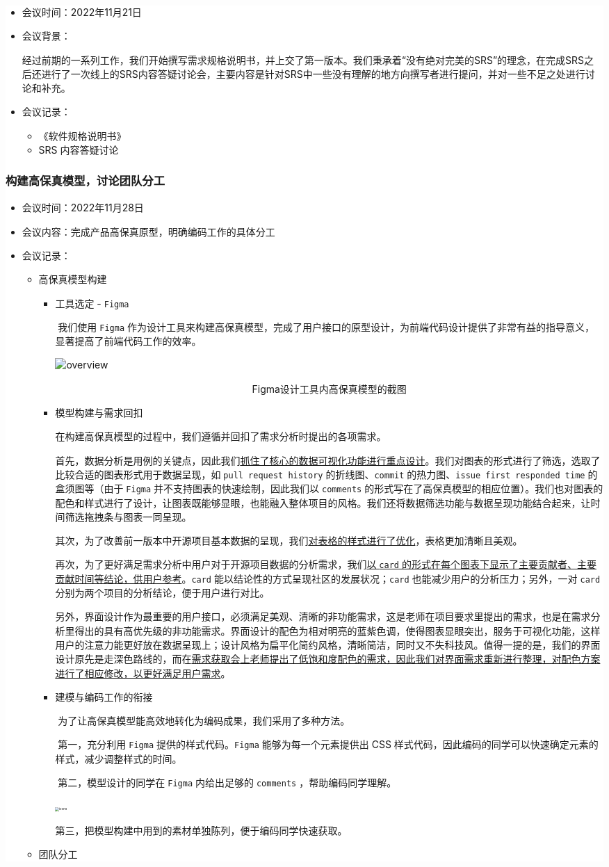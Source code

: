 * 会议时间：2022年11月21日

* 会议背景：

  ​	经过前期的一系列工作，我们开始撰写需求规格说明书，并上交了第一版本。我们秉承着“没有绝对完美的SRS”的理念，在完成SRS之后还进行了一次线上的SRS内容答疑讨论会，主要内容是针对SRS中一些没有理解的地方向撰写者进行提问，并对一些不足之处进行讨论和补充。

* 会议记录：

  * 《软件规格说明书》
  * SRS 内容答疑讨论

### 构建高保真模型，讨论团队分工

* 会议时间：2022年11月28日

* 会议内容：完成产品高保真原型，明确编码工作的具体分工

* 会议记录：

  * 高保真模型构建

    * 工具选定 - `Figma`

      ​	我们使用 `Figma` 作为设计工具来构建高保真模型，完成了用户接口的原型设计，为前端代码设计提供了非常有益的指导意义，显著提高了前端代码工作的效率。

      ![overview](C:\Users\HUAWEI\Desktop\README\img\overview.png)

      <center>Figma设计工具内高保真模型的截图</center>

    * 模型构建与需求回扣

      ​       在构建高保真模型的过程中，我们遵循并回扣了需求分析时提出的各项需求。

      ​		首先，数据分析是用例的关键点，因此我们<u>抓住了核心的数据可视化功能进行重点设计</u>。我们对图表的形式进行了筛选，选取了比较合适的图表形式用于数据呈现，如 `pull request history` 的折线图、`commit` 的热力图、`issue first responded time` 的盒须图等（由于 `Figma` 并不支持图表的快速绘制，因此我们以 `comments` 的形式写在了高保真模型的相应位置）。我们也对图表的配色和样式进行了设计，让图表既能够显眼，也能融入整体项目的风格。我们还将数据筛选功能与数据呈现功能结合起来，让时间筛选拖拽条与图表一同呈现。

      ​		其次，为了改善前一版本中开源项目基本数据的呈现，我们<u>对表格的样式进行了优化</u>，表格更加清晰且美观。

      ​		再次，为了更好满足需求分析中用户对于开源项目数据的分析需求，我们<u>以 `card` 的形式在每个图表下显示了主要贡献者、主要贡献时间等结论，供用户参考</u>。`card` 能以结论性的方式呈现社区的发展状况；`card` 也能减少用户的分析压力；另外，一对 `card` 分别为两个项目的分析结论，便于用户进行对比。

      ​		另外，界面设计作为最重要的用户接口，必须满足美观、清晰的非功能需求，这是老师在项目要求里提出的需求，也是在需求分析里得出的具有高优先级的非功能需求。界面设计的配色为相对明亮的蓝紫色调，使得图表显眼突出，服务于可视化功能，这样用户的注意力能更好放在数据呈现上；设计风格为扁平化简约风格，清晰简洁，同时又不失科技风。值得一提的是，我们的界面设计原先是走深色路线的，而在<u>需求获取会上老师提出了低饱和度配色的需求，因此我们对界面需求重新进行整理，对配色方案进行了相应修改，以更好满足用户需求</u>。

    * 建模与编码工作的衔接

      ​		为了让高保真模型能高效地转化为编码成果，我们采用了多种方法。

      ​		第一，充分利用 `Figma` 提供的样式代码。`Figma` 能够为每一个元素提供出 CSS 样式代码，因此编码的同学可以快速确定元素的样式，减少调整样式的时间。

      ​		第二，模型设计的同学在 `Figma` 内给出足够的 `comments` ，帮助编码同学理解。

      ​      <img src="C:\Users\HUAWEI\Desktop\README\img\icons.png" alt="icons" style="zoom:33%;" />

      ​		第三，把模型构建中用到的素材单独陈列，便于编码同学快速获取。

  * 团队分工
